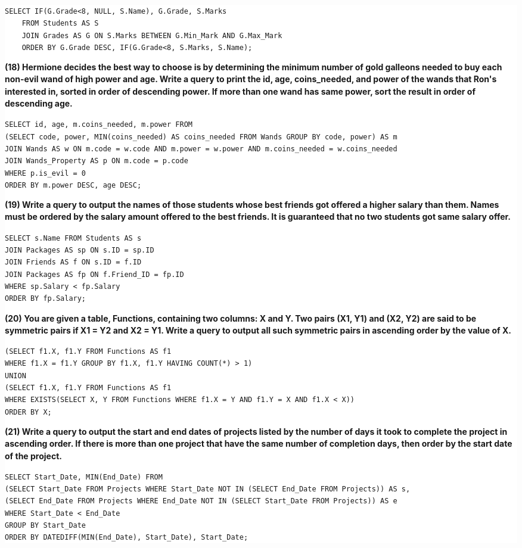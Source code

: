 ```
SELECT IF(G.Grade<8, NULL, S.Name), G.Grade, S.Marks 
    FROM Students AS S
    JOIN Grades AS G ON S.Marks BETWEEN G.Min_Mark AND G.Max_Mark
    ORDER BY G.Grade DESC, IF(G.Grade<8, S.Marks, S.Name);
```    

**(18) Hermione decides the best way to choose is by determining the minimum number of gold galleons needed to buy each non-evil wand of high power and age. Write a query to print the id, age, coins_needed, and power of the wands that Ron's interested in, sorted in order of descending power. If more than one wand has same power, sort the result in order of descending age.**

```
SELECT id, age, m.coins_needed, m.power FROM 
(SELECT code, power, MIN(coins_needed) AS coins_needed FROM Wands GROUP BY code, power) AS m
JOIN Wands AS w ON m.code = w.code AND m.power = w.power AND m.coins_needed = w.coins_needed
JOIN Wands_Property AS p ON m.code = p.code
WHERE p.is_evil = 0
ORDER BY m.power DESC, age DESC;
```

**(19) Write a query to output the names of those students whose best friends got offered a higher salary than them. Names must be ordered by the salary amount offered to the best friends. It is guaranteed that no two students got same salary offer.**

```
SELECT s.Name FROM Students AS s 
JOIN Packages AS sp ON s.ID = sp.ID 
JOIN Friends AS f ON s.ID = f.ID
JOIN Packages AS fp ON f.Friend_ID = fp.ID
WHERE sp.Salary < fp.Salary
ORDER BY fp.Salary;
```

**(20) You are given a table, Functions, containing two columns: X and Y. Two pairs (X1, Y1) and (X2, Y2) are said to be symmetric pairs if X1 = Y2 and X2 = Y1. Write a query to output all such symmetric pairs in ascending order by the value of X.**

```
(SELECT f1.X, f1.Y FROM Functions AS f1 
WHERE f1.X = f1.Y GROUP BY f1.X, f1.Y HAVING COUNT(*) > 1)
UNION
(SELECT f1.X, f1.Y FROM Functions AS f1
WHERE EXISTS(SELECT X, Y FROM Functions WHERE f1.X = Y AND f1.Y = X AND f1.X < X))
ORDER BY X;
```

**(21) Write a query to output the start and end dates of projects listed by the number of days it took to complete the project in ascending order. If there is more than one project that have the same number of completion days, then order by the start date of the project.**

```
SELECT Start_Date, MIN(End_Date) FROM
(SELECT Start_Date FROM Projects WHERE Start_Date NOT IN (SELECT End_Date FROM Projects)) AS s,
(SELECT End_Date FROM Projects WHERE End_Date NOT IN (SELECT Start_Date FROM Projects)) AS e
WHERE Start_Date < End_Date
GROUP BY Start_Date
ORDER BY DATEDIFF(MIN(End_Date), Start_Date), Start_Date;
```
